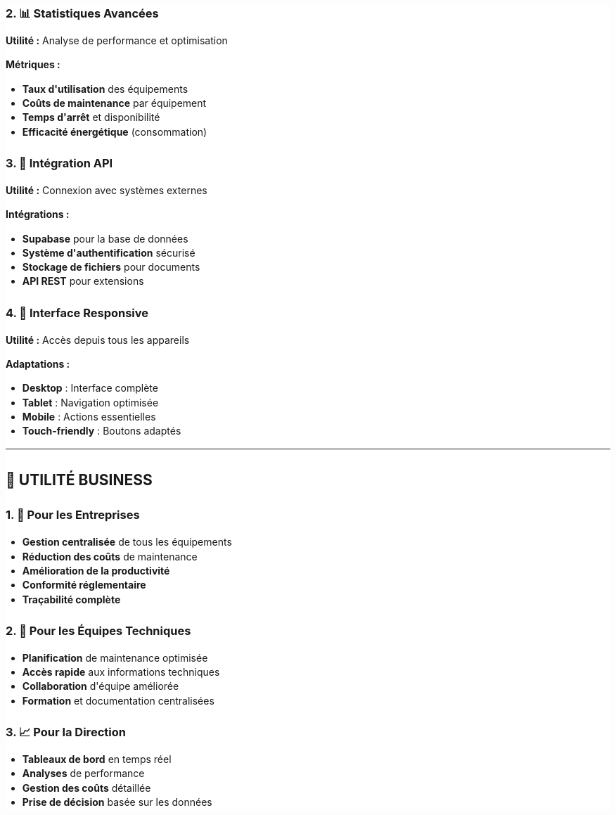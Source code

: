 ### **2. 📊 Statistiques Avancées**
**Utilité :** Analyse de performance et optimisation

**Métriques :**
- **Taux d'utilisation** des équipements
- **Coûts de maintenance** par équipement
- **Temps d'arrêt** et disponibilité
- **Efficacité énergétique** (consommation)

### **3. 🔗 Intégration API**
**Utilité :** Connexion avec systèmes externes

**Intégrations :**
- **Supabase** pour la base de données
- **Système d'authentification** sécurisé
- **Stockage de fichiers** pour documents
- **API REST** pour extensions

### **4. 📱 Interface Responsive**
**Utilité :** Accès depuis tous les appareils

**Adaptations :**
- **Desktop** : Interface complète
- **Tablet** : Navigation optimisée
- **Mobile** : Actions essentielles
- **Touch-friendly** : Boutons adaptés

---

## 🎯 UTILITÉ BUSINESS

### **1. 💼 Pour les Entreprises**
- **Gestion centralisée** de tous les équipements
- **Réduction des coûts** de maintenance
- **Amélioration de la productivité**
- **Conformité réglementaire**
- **Traçabilité complète**

### **2. 🔧 Pour les Équipes Techniques**
- **Planification** de maintenance optimisée
- **Accès rapide** aux informations techniques
- **Collaboration** d'équipe améliorée
- **Formation** et documentation centralisées

### **3. 📈 Pour la Direction**
- **Tableaux de bord** en temps réel
- **Analyses** de performance
- **Gestion des coûts** détaillée
- **Prise de décision** basée sur les données
